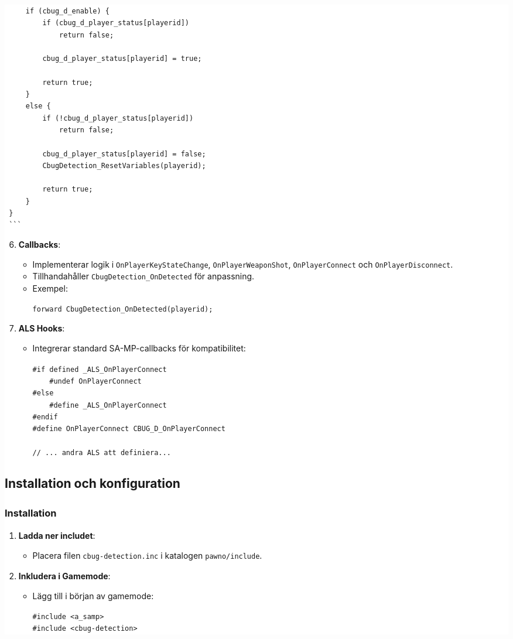          if (cbug_d_enable) {
             if (cbug_d_player_status[playerid])
                 return false;

             cbug_d_player_status[playerid] = true;

             return true;
         }
         else {
             if (!cbug_d_player_status[playerid])
                 return false;

             cbug_d_player_status[playerid] = false;
             CbugDetection_ResetVariables(playerid);

             return true;
         }
     }
     ```

6. **Callbacks**:
   - Implementerar logik i `OnPlayerKeyStateChange`, `OnPlayerWeaponShot`, `OnPlayerConnect` och `OnPlayerDisconnect`.
   - Tillhandahåller `CbugDetection_OnDetected` för anpassning.
   - Exempel:
     ```pawn
     forward CbugDetection_OnDetected(playerid);
     ```

7. **ALS Hooks**:
   - Integrerar standard SA-MP-callbacks för kompatibilitet:
     ```pawn
     #if defined _ALS_OnPlayerConnect
         #undef OnPlayerConnect
     #else
         #define _ALS_OnPlayerConnect
     #endif
     #define OnPlayerConnect CBUG_D_OnPlayerConnect

     // ... andra ALS att definiera...
     ```

## Installation och konfiguration

### Installation
1. **Ladda ner includet**:
   - Placera filen `cbug-detection.inc` i katalogen `pawno/include`.

2. **Inkludera i Gamemode**:
   - Lägg till i början av gamemode:
     ```pawn
     #include <a_samp>
     #include <cbug-detection>
     ```
